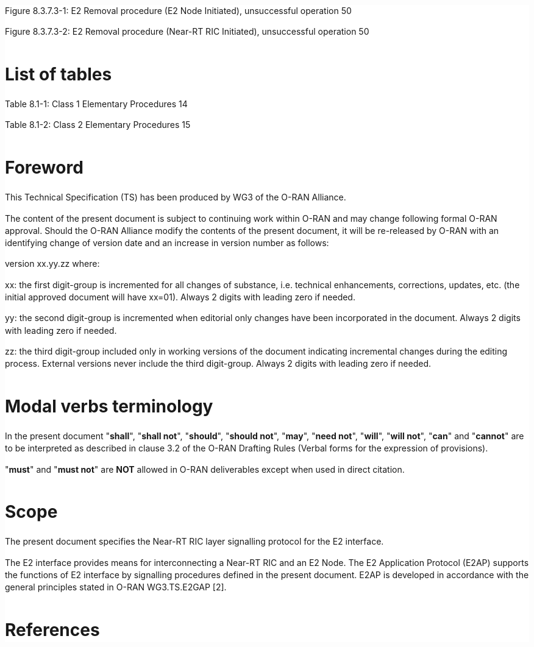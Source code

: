 Figure 8.3.7.3-1: E2 Removal procedure (E2 Node Initiated), unsuccessful operation 50

Figure 8.3.7.3-2: E2 Removal procedure (Near-RT RIC Initiated), unsuccessful operation 50

# List of tables

Table 8.1-1: Class 1 Elementary Procedures 14

Table 8.1-2: Class 2 Elementary Procedures 15

# Foreword

This Technical Specification (TS) has been produced by WG3 of the O-RAN Alliance.

The content of the present document is subject to continuing work within O-RAN and may change following formal O-RAN approval. Should the O-RAN Alliance modify the contents of the present document, it will be re-released by O-RAN with an identifying change of version date and an increase in version number as follows:

version xx.yy.zz where:

xx: the first digit-group is incremented for all changes of substance, i.e. technical enhancements, corrections, updates, etc. (the initial approved document will have xx=01). Always 2 digits with leading zero if needed.

yy: the second digit-group is incremented when editorial only changes have been incorporated in the document. Always 2 digits with leading zero if needed.

zz: the third digit-group included only in working versions of the document indicating incremental changes during the editing process. External versions never include the third digit-group. Always 2 digits with leading zero if needed.

# Modal verbs terminology

In the present document "**shall**", "**shall not**", "**should**", "**should not**", "**may**", "**need not**", "**will**", "**will not**", "**can**" and "**cannot**" are to be interpreted as described in clause 3.2 of the O-RAN Drafting Rules (Verbal forms for the expression of provisions).

"**must**" and "**must not**" are **NOT** allowed in O-RAN deliverables except when used in direct citation.

# Scope

The present document specifies the Near-RT RIC layer signalling protocol for the E2 interface.

The E2 interface provides means for interconnecting a Near-RT RIC and an E2 Node. The E2 Application Protocol (E2AP) supports the functions of E2 interface by signalling procedures defined in the present document. E2AP is developed in accordance with the general principles stated in O-RAN WG3.TS.E2GAP [2].

# References
